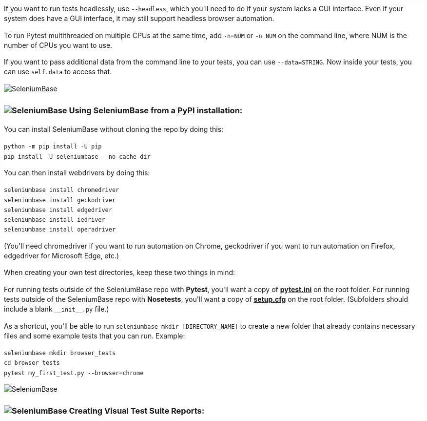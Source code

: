 If you want to run tests headlessly, use ``--headless``, which you'll need to do if your system lacks a GUI interface. Even if your system does have a GUI interface, it may still support headless browser automation.

To run Pytest multithreaded on multiple CPUs at the same time, add ``-n=NUM`` or ``-n NUM`` on the command line, where NUM is the number of CPUs you want to use.

If you want to pass additional data from the command line to your tests, you can use ``--data=STRING``. Now inside your tests, you can use ``self.data`` to access that.

<img src="https://cdn2.hubspot.net/hubfs/100006/images/logo_base_4b.png" title="SeleniumBase" height="100">

### <img src="https://cdn2.hubspot.net/hubfs/100006/images/sb_logo_box2.png" title="SeleniumBase" height="32"> **Using SeleniumBase from a [PyPI](https://pypi.org/) installation:**

You can install SeleniumBase without cloning the repo by doing this:

```
python -m pip install -U pip
pip install -U seleniumbase --no-cache-dir
```

You can then install webdrivers by doing this:

```
seleniumbase install chromedriver
seleniumbase install geckodriver
seleniumbase install edgedriver
seleniumbase install iedriver
seleniumbase install operadriver
```

(You'll need chromedriver if you want to run automation on Chrome, geckodriver if you want to run automation on Firefox, edgedriver for Microsoft Edge, etc.)

When creating your own test directories, keep these two things in mind:

For running tests outside of the SeleniumBase repo with **Pytest**, you'll want a copy of **[pytest.ini](https://github.com/seleniumbase/SeleniumBase/blob/master/pytest.ini)** on the root folder. For running tests outside of the SeleniumBase repo with **Nosetests**, you'll want a copy of **[setup.cfg](https://github.com/seleniumbase/SeleniumBase/blob/master/setup.cfg)** on the root folder. (Subfolders should include a blank ``__init__.py`` file.)

As a shortcut, you'll be able to run ``seleniumbase mkdir [DIRECTORY_NAME]`` to create a new folder that already contains necessary files and some example tests that you can run. Example:

```
seleniumbase mkdir browser_tests
cd browser_tests
pytest my_first_test.py --browser=chrome
```

<img src="https://cdn2.hubspot.net/hubfs/100006/images/logo_base_4b.png" title="SeleniumBase" height="100">

<a id="creating_visual_reports"></a>
### <img src="https://cdn2.hubspot.net/hubfs/100006/images/sb_logo_box2.png" title="SeleniumBase" height="32"> **Creating Visual Test Suite Reports:**
